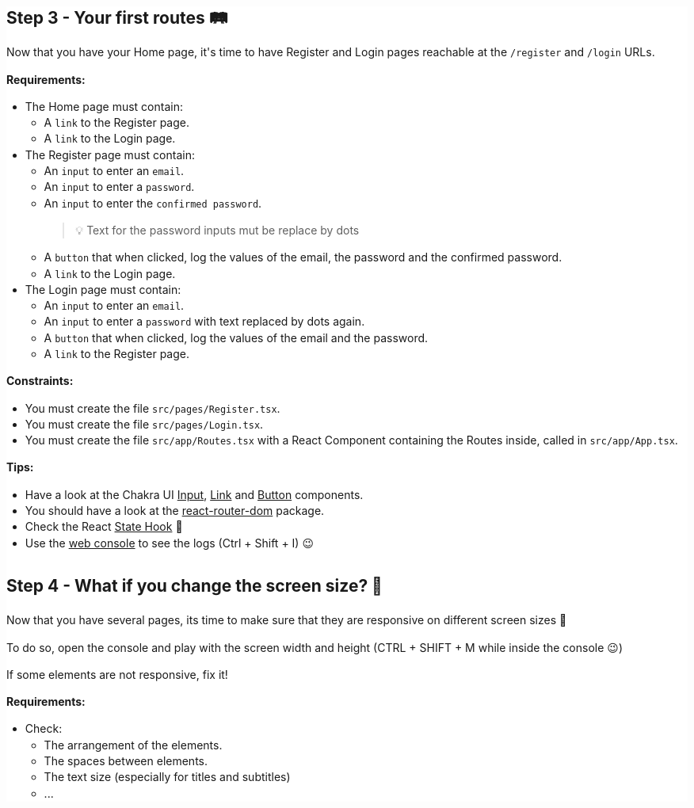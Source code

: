 
## Step 3 - Your first routes 🛤️

Now that you have your Home page, it's time to have Register and Login pages reachable at the `/register` and `/login` URLs.

**Requirements:**
- The Home page must contain:
  - A `link` to the Register page.
  - A `link` to the Login page.
- The Register page must contain:
  - An `input` to enter an `email`.
  - An `input` to enter a `password`.
  - An `input` to enter the `confirmed password`.
    > 💡 Text for the password inputs mut be replace by dots
  - A `button` that when clicked, log the values of the email, the password and the confirmed password.
  - A `link` to the Login page.
- The Login page must contain:
  - An `input` to enter an `email`.
  - An `input` to enter a `password` with text replaced by dots again.
  - A `button` that when clicked, log the values of the email and the password.
  - A `link` to the Register page.

**Constraints:**
- You must create the file `src/pages/Register.tsx`.
- You must create the file `src/pages/Login.tsx`.
- You must create the file `src/app/Routes.tsx` with a React Component containing the Routes inside, called in `src/app/App.tsx`.

**Tips:**
- Have a look at the Chakra UI [Input](https://chakra-ui.com/docs/form/input), [Link](https://chakra-ui.com/docs/navigation/link) and [Button](https://chakra-ui.com/docs/form/button) components.
- You should have a look at the [react-router-dom](https://github.com/remix-run/react-router/blob/main/docs/start/tutorial.md) package.
- Check the React [State Hook](https://en.reactjs.org/docs/hooks-state.html) 👀
- Use the [web console](https://developer.mozilla.org/en-US/docs/Tools/Web_Console) to see the logs (Ctrl + Shift + I) 😉

## Step 4 - What if you change the screen size? 📱

Now that you have several pages, its time to make sure that they are responsive on different screen sizes 🙂

To do so, open the console and play with the screen width and height (CTRL + SHIFT + M while inside the console 😉)

If some elements are not responsive, fix it!

**Requirements:**
- Check:
  - The arrangement of the elements.
  - The spaces between elements.
  - The text size (especially for titles and subtitles)
  - ...

